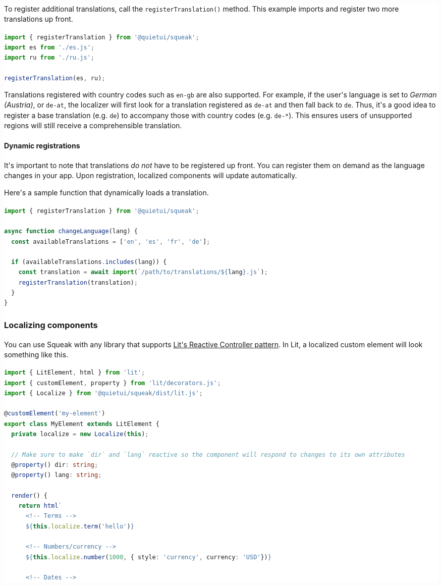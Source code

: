 To register additional translations, call the `registerTranslation()` method. This example imports and register two more translations up front.

```ts
import { registerTranslation } from '@quietui/squeak';
import es from './es.js';
import ru from './ru.js';

registerTranslation(es, ru);
```

Translations registered with country codes such as `en-gb` are also supported. For example, if the user's language is set to _German (Austria)_, or `de-at`, the localizer will first look for a translation registered as `de-at` and then fall back to `de`. Thus, it's a good idea to register a base translation (e.g. `de`) to accompany those with country codes (e.g. `de-*`). This ensures users of unsupported regions will still receive a comprehensible translation.

#### Dynamic registrations

It's important to note that translations _do not_ have to be registered up front. You can register them on demand as the language changes in your app. Upon registration, localized components will update automatically.

Here's a sample function that dynamically loads a translation.

```ts
import { registerTranslation } from '@quietui/squeak';

async function changeLanguage(lang) {
  const availableTranslations = ['en', 'es', 'fr', 'de'];

  if (availableTranslations.includes(lang)) {
    const translation = await import(`/path/to/translations/${lang}.js`);
    registerTranslation(translation);
  }
}
```

### Localizing components

You can use Squeak with any library that supports [Lit's Reactive Controller pattern](https://lit.dev/docs/composition/controllers/). In Lit, a localized custom element will look something like this.

```ts
import { LitElement, html } from 'lit';
import { customElement, property } from 'lit/decorators.js';
import { Localize } from '@quietui/squeak/dist/lit.js';

@customElement('my-element')
export class MyElement extends LitElement {
  private localize = new Localize(this);

  // Make sure to make `dir` and `lang` reactive so the component will respond to changes to its own attributes
  @property() dir: string;
  @property() lang: string;

  render() {
    return html`
      <!-- Terms -->
      ${this.localize.term('hello')}

      <!-- Numbers/currency -->
      ${this.localize.number(1000, { style: 'currency', currency: 'USD'})}

      <!-- Dates -->
```